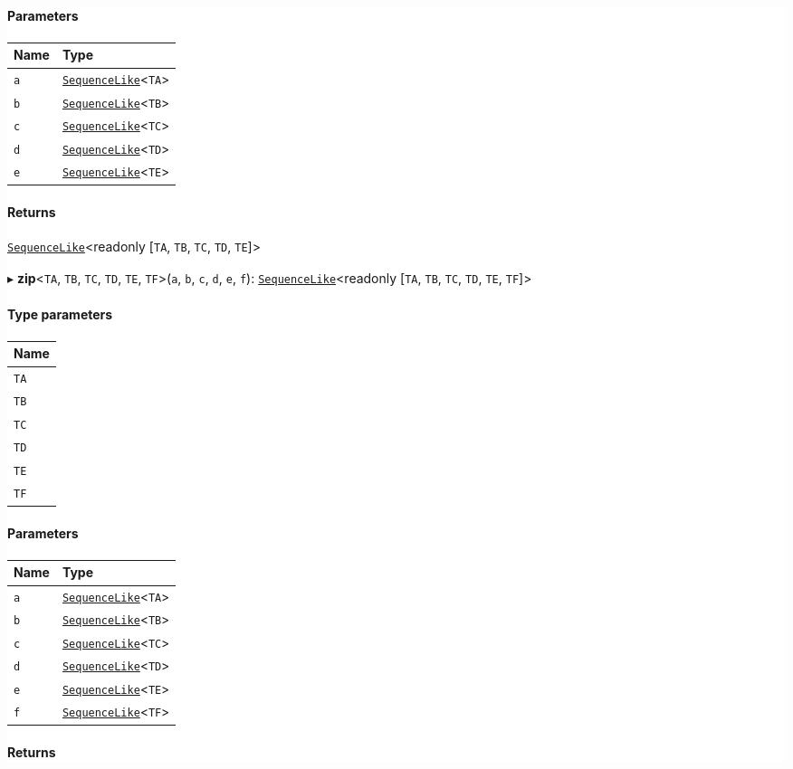 #### Parameters

| Name | Type |
| :------ | :------ |
| `a` | [`SequenceLike`](../interfaces/containers.SequenceLike.md)<`TA`\> |
| `b` | [`SequenceLike`](../interfaces/containers.SequenceLike.md)<`TB`\> |
| `c` | [`SequenceLike`](../interfaces/containers.SequenceLike.md)<`TC`\> |
| `d` | [`SequenceLike`](../interfaces/containers.SequenceLike.md)<`TD`\> |
| `e` | [`SequenceLike`](../interfaces/containers.SequenceLike.md)<`TE`\> |

#### Returns

[`SequenceLike`](../interfaces/containers.SequenceLike.md)<readonly [`TA`, `TB`, `TC`, `TD`, `TE`]\>

▸ **zip**<`TA`, `TB`, `TC`, `TD`, `TE`, `TF`\>(`a`, `b`, `c`, `d`, `e`, `f`): [`SequenceLike`](../interfaces/containers.SequenceLike.md)<readonly [`TA`, `TB`, `TC`, `TD`, `TE`, `TF`]\>

#### Type parameters

| Name |
| :------ |
| `TA` |
| `TB` |
| `TC` |
| `TD` |
| `TE` |
| `TF` |

#### Parameters

| Name | Type |
| :------ | :------ |
| `a` | [`SequenceLike`](../interfaces/containers.SequenceLike.md)<`TA`\> |
| `b` | [`SequenceLike`](../interfaces/containers.SequenceLike.md)<`TB`\> |
| `c` | [`SequenceLike`](../interfaces/containers.SequenceLike.md)<`TC`\> |
| `d` | [`SequenceLike`](../interfaces/containers.SequenceLike.md)<`TD`\> |
| `e` | [`SequenceLike`](../interfaces/containers.SequenceLike.md)<`TE`\> |
| `f` | [`SequenceLike`](../interfaces/containers.SequenceLike.md)<`TF`\> |

#### Returns
